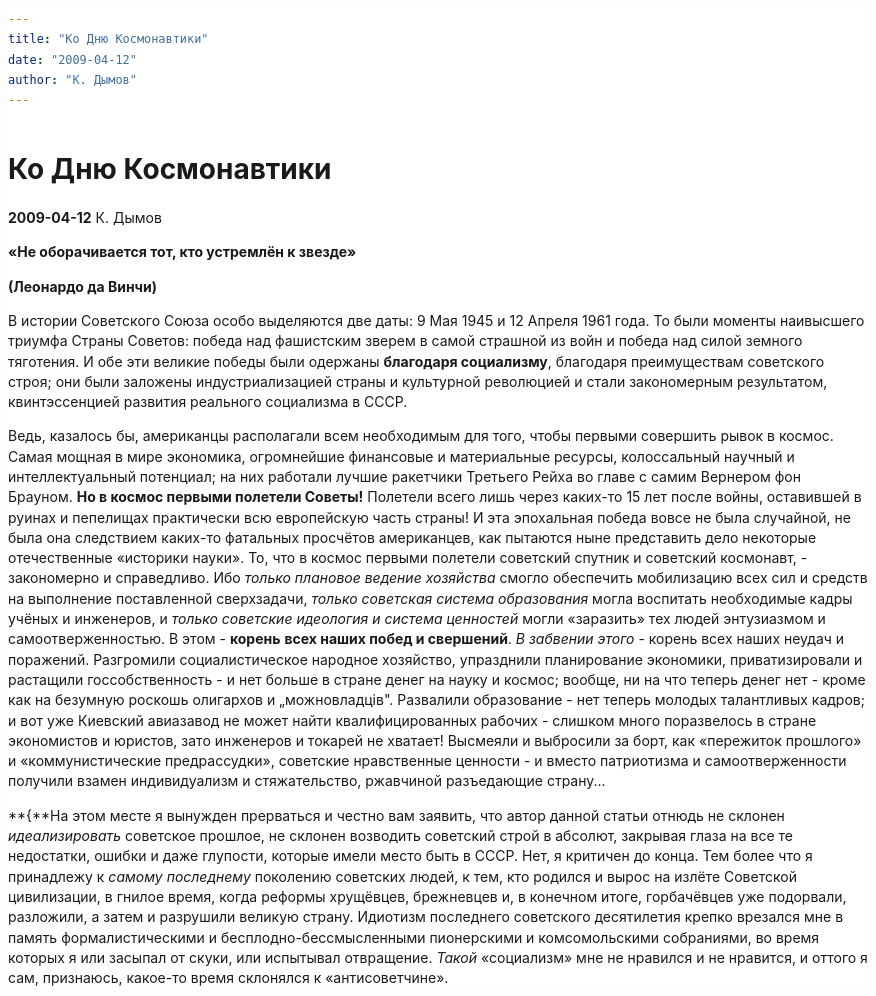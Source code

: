 ```yaml
---
title: "Ко Дню Космонавтики"
date: "2009-04-12"
author: "К. Дымов"
---
```


# Ко Дню Космонавтики

**2009-04-12** К. Дымов

**«Не оборачивается тот, кто устремлён к звезде»**

**(Леонардо да Винчи)**

В истории Советского Союза особо выделяются две даты: 9 Мая 1945 и 12 Апреля 1961 года. То были моменты наивысшего триумфа Страны Советов: победа над фашистским зверем в самой страшной из войн и победа над силой земного тяготения. И обе эти великие победы были одержаны **благодаря социализму**, благодаря преимуществам советского строя; они были заложены индустриализацией страны и культурной революцией и стали закономерным результатом, квинтэссенцией развития реального социализма в СССР.

Ведь, казалось бы, американцы располагали всем необходимым для того, чтобы первыми совершить рывок в космос. Самая мощная в мире экономика, огромнейшие финансовые и материальные ресурсы, колоссальный научный и интеллектуальный потенциал; на них работали лучшие ракетчики Третьего Рейха во главе с самим Вернером фон Брауном. **Но в космос первыми полетели Советы!** Полетели всего лишь через каких-то 15 лет после войны, оставившей в руинах и пепелищах практически всю европейскую часть страны! И эта эпохальная победа вовсе не была случайной, не была она следствием каких-то фатальных просчётов американцев, как пытаются ныне представить дело некоторые отечественные «историки науки». То, что в космос первыми полетели советский спутник и советский космонавт, - закономерно и справедливо. Ибо *только плановое ведение хозяйства* смогло обеспечить мобилизацию всех сил и средств на выполнение поставленной сверхзадачи, *только советская система образования* могла воспитать необходимые кадры учёных и инженеров, и *только советские идеология и система ценностей* могли «заразить» тех людей энтузиазмом и самоотверженностью. В этом - **корень** **всех наших побед и свершений**. *В забвении этого* - корень всех наших неудач и поражений. Разгромили социалистическое народное хозяйство, упразднили планирование экономики, приватизировали и растащили госсобственность - и нет больше в стране денег на науку и космос; вообще, ни на что теперь денег нет - кроме как на безумную роскошь олигархов и „можновладців". Развалили образование - нет теперь молодых талантливых кадров; и вот уже Киевский авиазавод не может найти квалифицированных рабочих - слишком много поразвелось в стране экономистов и юристов, зато инженеров и токарей не хватает! Высмеяли и выбросили за борт, как «пережиток прошлого» и «коммунистические предрассудки», советские нравственные ценности - и вместо патриотизма и самоотверженности получили взамен индивидуализм и стяжательство, ржавчиной разъедающие страну...

**\{**На этом месте я вынужден прерваться и честно вам заявить, что автор данной статьи отнюдь не склонен *идеализировать* советское прошлое, не склонен возводить советский строй в абсолют, закрывая глаза на все те недостатки, ошибки и даже глупости, которые имели место быть в СССР. Нет, я критичен до конца. Тем более что я принадлежу к *самому последнему* поколению советских людей, к тем, кто родился и вырос на излёте Советской цивилизации, в гнилое время, когда реформы хрущёвцев, брежневцев и, в конечном итоге, горбачёвцев уже подорвали, разложили, а затем и разрушили великую страну. Идиотизм последнего советского десятилетия крепко врезался мне в память формалистическими и бесплодно-бессмысленными пионерскими и комсомольскими собраниями, во время которых я или засыпал от скуки, или испытывал отвращение. *Такой* «социализм» мне не нравился и не нравится, и оттого я сам, признаюсь, какое-то время склонялся к «антисоветчине».
